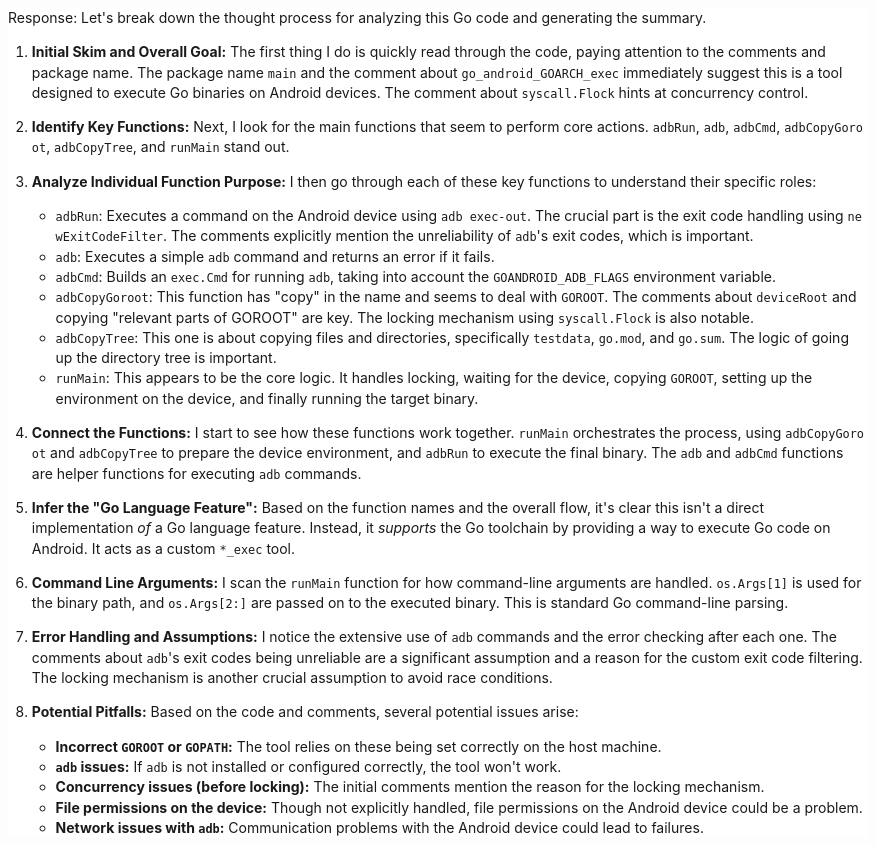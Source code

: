Response: Let's break down the thought process for analyzing this Go code and generating the summary.

1. **Initial Skim and Overall Goal:** The first thing I do is quickly read through the code, paying attention to the comments and package name. The package name `main` and the comment about `go_android_GOARCH_exec` immediately suggest this is a tool designed to execute Go binaries on Android devices. The comment about `syscall.Flock` hints at concurrency control.

2. **Identify Key Functions:** Next, I look for the main functions that seem to perform core actions. `adbRun`, `adb`, `adbCmd`, `adbCopyGoroot`, `adbCopyTree`, and `runMain` stand out.

3. **Analyze Individual Function Purpose:** I then go through each of these key functions to understand their specific roles:
    * `adbRun`:  Executes a command on the Android device using `adb exec-out`. The crucial part is the exit code handling using `newExitCodeFilter`. The comments explicitly mention the unreliability of `adb`'s exit codes, which is important.
    * `adb`:  Executes a simple `adb` command and returns an error if it fails.
    * `adbCmd`:  Builds an `exec.Cmd` for running `adb`, taking into account the `GOANDROID_ADB_FLAGS` environment variable.
    * `adbCopyGoroot`: This function has "copy" in the name and seems to deal with `GOROOT`. The comments about `deviceRoot` and copying "relevant parts of GOROOT" are key. The locking mechanism using `syscall.Flock` is also notable.
    * `adbCopyTree`:  This one is about copying files and directories, specifically `testdata`, `go.mod`, and `go.sum`. The logic of going up the directory tree is important.
    * `runMain`: This appears to be the core logic. It handles locking, waiting for the device, copying `GOROOT`, setting up the environment on the device, and finally running the target binary.

4. **Connect the Functions:**  I start to see how these functions work together. `runMain` orchestrates the process, using `adbCopyGoroot` and `adbCopyTree` to prepare the device environment, and `adbRun` to execute the final binary. The `adb` and `adbCmd` functions are helper functions for executing `adb` commands.

5. **Infer the "Go Language Feature":** Based on the function names and the overall flow, it's clear this isn't a direct implementation *of* a Go language feature. Instead, it *supports* the Go toolchain by providing a way to execute Go code on Android. It acts as a custom `*_exec` tool.

6. **Command Line Arguments:** I scan the `runMain` function for how command-line arguments are handled. `os.Args[1]` is used for the binary path, and `os.Args[2:]` are passed on to the executed binary. This is standard Go command-line parsing.

7. **Error Handling and Assumptions:**  I notice the extensive use of `adb` commands and the error checking after each one. The comments about `adb`'s exit codes being unreliable are a significant assumption and a reason for the custom exit code filtering. The locking mechanism is another crucial assumption to avoid race conditions.

8. **Potential Pitfalls:**  Based on the code and comments, several potential issues arise:
    * **Incorrect `GOROOT` or `GOPATH`:**  The tool relies on these being set correctly on the host machine.
    * **`adb` issues:** If `adb` is not installed or configured correctly, the tool won't work.
    * **Concurrency issues (before locking):** The initial comments mention the reason for the locking mechanism.
    * **File permissions on the device:**  Though not explicitly handled, file permissions on the Android device could be a problem.
    * **Network issues with `adb`:**  Communication problems with the Android device could lead to failures.
